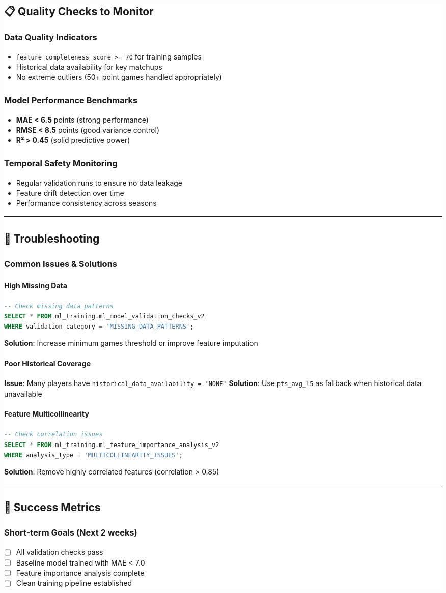 
## 📋 **Quality Checks to Monitor**

### **Data Quality Indicators**
- `feature_completeness_score >= 70` for training samples
- Historical data availability for key matchups
- No extreme outliers (50+ point games handled appropriately)

### **Model Performance Benchmarks**
- **MAE < 6.5** points (strong performance)
- **RMSE < 8.5** points (good variance control)
- **R² > 0.45** (solid predictive power)

### **Temporal Safety Monitoring**
- Regular validation runs to ensure no data leakage
- Feature drift detection over time
- Performance consistency across seasons

---

## 🔧 **Troubleshooting**

### **Common Issues & Solutions**

#### **High Missing Data**
```sql
-- Check missing data patterns
SELECT * FROM ml_training.ml_model_validation_checks_v2 
WHERE validation_category = 'MISSING_DATA_PATTERNS';
```
**Solution**: Increase minimum games threshold or improve feature imputation

#### **Poor Historical Coverage**
**Issue**: Many players have `historical_data_availability = 'NONE'`
**Solution**: Use `pts_avg_l5` as fallback when historical data unavailable

#### **Feature Multicollinearity**
```sql
-- Check correlation issues
SELECT * FROM ml_training.ml_feature_importance_analysis_v2 
WHERE analysis_type = 'MULTICOLLINEARITY_ISSUES';  
```
**Solution**: Remove highly correlated features (correlation > 0.85)

---

## 🎯 **Success Metrics**

### **Short-term Goals (Next 2 weeks)**
- [ ] All validation checks pass
- [ ] Baseline model trained with MAE < 7.0
- [ ] Feature importance analysis complete
- [ ] Clean training pipeline established
